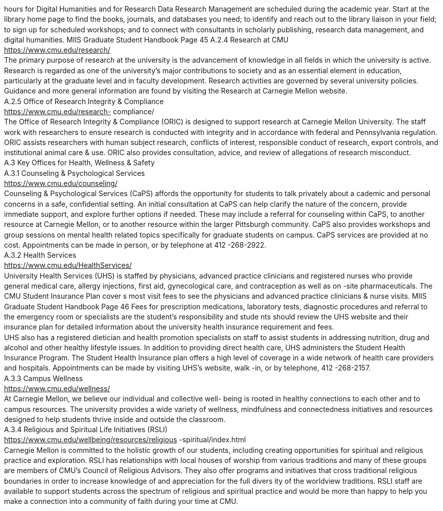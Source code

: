 hours for Digital Humanities and for Research Data Research Management are scheduled during the academic year. Start at the library home page to find the books, journals, and 
databases you need; to identify and reach out to the library liaison in your field; to sign up for 
scheduled workshops; and to connect with consultants in scholarly publishing, research data management, and digital humanities.  MIIS Graduate Student Handbook  Page 45 
 A.2.4  Research at CMU  
https://www.cmu.edu/research/   
The primary purpose of research at the university is the advancement of knowledge in all fields 
in which the university is active. Research is regarded as one of the university’s major contributions to society and as an essential element in education, particularly at the graduate level and in faculty development. Research activities are governed by several university policies. Guidance and more general information are found by visiting the Research at Carnegie Mellon website.  
A.2.5  Office of Research Integrity & Compliance  
https://www.cmu.edu/research- compliance/   
The Office of Research Integrity & Compliance (ORIC) is designed to support research at Carnegie Mellon University. The staff work with researchers to ensure research is conducted with integrity and in accordance with federal and Pennsylvania regulation. ORIC assists researchers with human subject research, conflicts of interest, responsible conduct of research, export controls, and institutional animal care & use. ORIC also provides consultation, advice, and review of allegations of research misconduct.  
A.3 Key Offices for Health, Wellness & Safety  
A.3.1 Counseling & Psychological Services  
https://www.cmu.edu/counseling/   
Counseling & Psychological Services (CaPS) affords the opportunity for students to talk 
privately about a cademic and personal concerns in a safe, confidential setting. An initial 
consultation at CaPS can help clarify the nature of the concern, provide immediate support, 
and explore further options if needed. These may include a referral for counseling within CaPS, to another resource at Carnegie Mellon, or to another resource within the larger Pittsburgh community. CaPS also provides workshops and group sessions on mental health related topics specifically for graduate students on campus. CaPS services are provided at no cost. Appointments can be made in person, or by telephone at 412 -268-2922.  
A.3.2  Health Services  
https://www.cmu.edu/HealthServices/   
University Health Services (UHS) is staffed by physicians, advanced practice clinicians and registered nurses who provide general medical care, allergy injections, first aid, gynecological care, and contraception as well as on -site pharmaceuticals. The CMU Student Insurance Plan 
cover s most visit fees to see the physicians and advanced practice clinicians & nurse visits. MIIS Graduate Student Handbook  Page 46 
 Fees for prescription medications, laboratory tests, diagnostic procedures and referral to the 
emergency room or specialists are the student’s responsibility and stude nts should review the 
UHS website and their insurance plan for detailed information about the university health insurance requirement and fees.  
UHS also has a registered dietician and health promotion specialists on staff to assist students in addressing nutrition, drug and alcohol and other healthy lifestyle issues. In addition to providing direct health care, UHS administers the Student Health Insurance Program. The Student Health Insurance plan offers a high level of coverage in a wide network of health care 
providers and hospitals. Appointments can be made by visiting UHS’s website, walk -in, or by 
telephone, 412 -268-2157.  
A.3.3  Campus Wellness  
https://www.cmu.edu/wellness/   
At Carnegie Mellon, we believe our individual and collective well- being is rooted in healthy 
connections to each other and to campus resources. The university provides a wide variety of wellness, mindfulness and connectedness initiatives and resources designed to help students thrive inside and outside the classroom.  
A.3.4  Religious and Spiritual Life Initiatives (RSLI)  
https://www.cmu.edu/wellbeing/resources/religious -spiritual/index.html  
Carnegie Mellon is committed to the holistic growth of our students, including creating opportunities for spiritual and religious practice and exploration. RSLI has relationships with local houses of worship from various traditions and many of these groups are members of CMU’s Council of Religious Advisors. They also offer programs and initiatives that cross traditional religious boundaries in order to increase knowledge of and appreciation for the full 
divers ity of the worldview traditions. RSLI staff are available to support students across the 
spectrum of religious and spiritual practice and would be more than happy to help you make a 
connection into a community of faith during your time at CMU.  